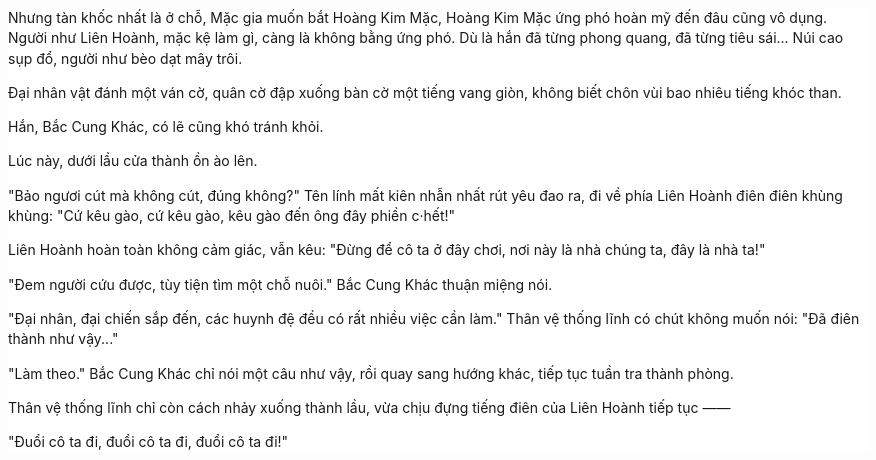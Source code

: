 Nhưng tàn khốc nhất là ở chỗ, Mặc gia muốn bắt Hoàng Kim Mặc, Hoàng Kim Mặc ứng phó hoàn mỹ đến đâu cũng vô dụng. Người như Liên Hoành, mặc kệ làm gì, càng là không bằng ứng phó. Dù là hắn đã từng phong quang, đã từng tiêu sái... Núi cao sụp đổ, người như bèo dạt mây trôi.

Đại nhân vật đánh một ván cờ, quân cờ đập xuống bàn cờ một tiếng vang giòn, không biết chôn vùi bao nhiêu tiếng khóc than.

Hắn, Bắc Cung Khác, có lẽ cũng khó tránh khỏi.

Lúc này, dưới lầu cửa thành ồn ào lên.

"Bảo ngươi cút mà không cút, đúng không?" Tên lính mất kiên nhẫn nhất rút yêu đao ra, đi về phía Liên Hoành điên điên khùng khùng: "Cứ kêu gào, cứ kêu gào, kêu gào đến ông đây phiền c·hết!"

Liên Hoành hoàn toàn không cảm giác, vẫn kêu: "Đừng để cô ta ở đây chơi, nơi này là nhà chúng ta, đây là nhà ta!"

"Đem người cứu được, tùy tiện tìm một chỗ nuôi." Bắc Cung Khác thuận miệng nói.

"Đại nhân, đại chiến sắp đến, các huynh đệ đều có rất nhiều việc cần làm." Thân vệ thống lĩnh có chút không muốn nói: "Đã điên thành như vậy..."

"Làm theo." Bắc Cung Khác chỉ nói một câu như vậy, rồi quay sang hướng khác, tiếp tục tuần tra thành phòng.

Thân vệ thống lĩnh chỉ còn cách nhảy xuống thành lầu, vừa chịu đựng tiếng điên của Liên Hoành tiếp tục ——

"Đuổi cô ta đi, đuổi cô ta đi, đuổi cô ta đi!"